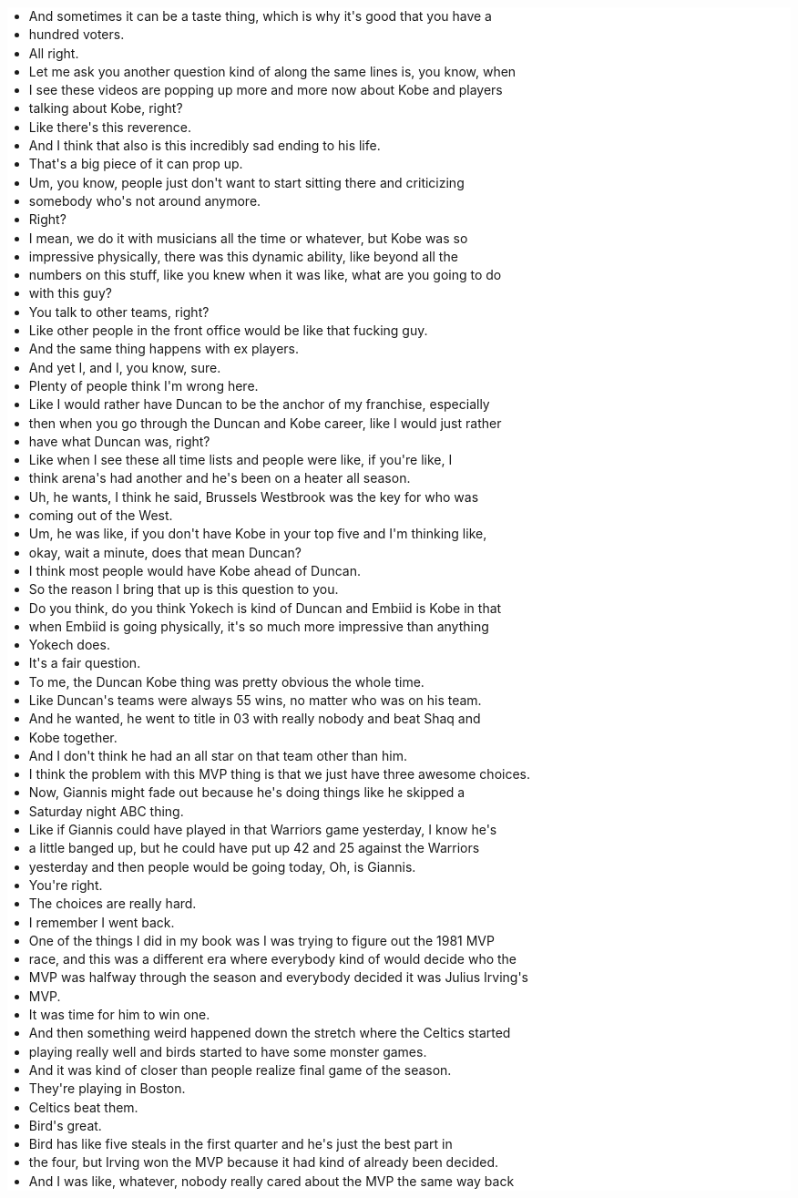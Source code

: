 *  And sometimes it can be a taste thing, which is why it's good that you have a
*  hundred voters.
*  All right.
*  Let me ask you another question kind of along the same lines is, you know, when
*  I see these videos are popping up more and more now about Kobe and players
*  talking about Kobe, right?
*  Like there's this reverence.
*  And I think that also is this incredibly sad ending to his life.
*  That's a big piece of it can prop up.
*  Um, you know, people just don't want to start sitting there and criticizing
*  somebody who's not around anymore.
*  Right?
*  I mean, we do it with musicians all the time or whatever, but Kobe was so
*  impressive physically, there was this dynamic ability, like beyond all the
*  numbers on this stuff, like you knew when it was like, what are you going to do
*  with this guy?
*  You talk to other teams, right?
*  Like other people in the front office would be like that fucking guy.
*  And the same thing happens with ex players.
*  And yet I, and I, you know, sure.
*  Plenty of people think I'm wrong here.
*  Like I would rather have Duncan to be the anchor of my franchise, especially
*  then when you go through the Duncan and Kobe career, like I would just rather
*  have what Duncan was, right?
*  Like when I see these all time lists and people were like, if you're like, I
*  think arena's had another and he's been on a heater all season.
*  Uh, he wants, I think he said, Brussels Westbrook was the key for who was
*  coming out of the West.
*  Um, he was like, if you don't have Kobe in your top five and I'm thinking like,
*  okay, wait a minute, does that mean Duncan?
*  I think most people would have Kobe ahead of Duncan.
*  So the reason I bring that up is this question to you.
*  Do you think, do you think Yokech is kind of Duncan and Embiid is Kobe in that
*  when Embiid is going physically, it's so much more impressive than anything
*  Yokech does.
*  It's a fair question.
*  To me, the Duncan Kobe thing was pretty obvious the whole time.
*  Like Duncan's teams were always 55 wins, no matter who was on his team.
*  And he wanted, he went to title in 03 with really nobody and beat Shaq and
*  Kobe together.
*  And I don't think he had an all star on that team other than him.
*  I think the problem with this MVP thing is that we just have three awesome choices.
*  Now, Giannis might fade out because he's doing things like he skipped a
*  Saturday night ABC thing.
*  Like if Giannis could have played in that Warriors game yesterday, I know he's
*  a little banged up, but he could have put up 42 and 25 against the Warriors
*  yesterday and then people would be going today, Oh, is Giannis.
*  You're right.
*  The choices are really hard.
*  I remember I went back.
*  One of the things I did in my book was I was trying to figure out the 1981 MVP
*  race, and this was a different era where everybody kind of would decide who the
*  MVP was halfway through the season and everybody decided it was Julius Irving's
*  MVP.
*  It was time for him to win one.
*  And then something weird happened down the stretch where the Celtics started
*  playing really well and birds started to have some monster games.
*  And it was kind of closer than people realize final game of the season.
*  They're playing in Boston.
*  Celtics beat them.
*  Bird's great.
*  Bird has like five steals in the first quarter and he's just the best part in
*  the four, but Irving won the MVP because it had kind of already been decided.
*  And I was like, whatever, nobody really cared about the MVP the same way back